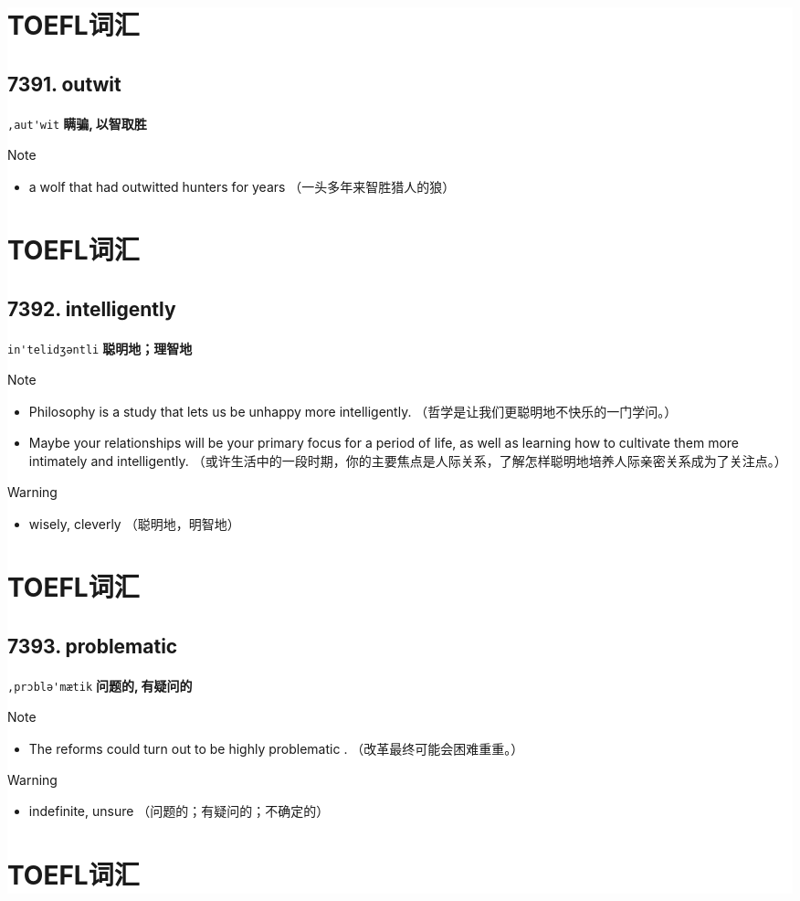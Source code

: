 # TOEFL词汇

## 7391. outwit

`,aut'wit`  **瞒骗, 以智取胜**

> [!NOTE]
>
> - a wolf that had outwitted hunters for years （一头多年来智胜猎人的狼）
>

# TOEFL词汇

## 7392. intelligently

`in'telidʒəntli`  **聪明地；理智地**

> [!NOTE]
>
> - Philosophy is a study that lets us be unhappy more intelligently. （哲学是让我们更聪明地不快乐的一门学问。）
>
> - Maybe your relationships will be your primary focus for a period of life, as well as learning how to cultivate them more intimately and intelligently. （或许生活中的一段时期，你的主要焦点是人际关系，了解怎样聪明地培养人际亲密关系成为了关注点。）
>

> [!WARNING]
>
> - wisely, cleverly （聪明地，明智地）
>

# TOEFL词汇

## 7393. problematic

`,prɔblə'mætik`  **问题的, 有疑问的**

> [!NOTE]
>
> - The reforms could turn out to be highly problematic . （改革最终可能会困难重重。）
>

> [!WARNING]
>
> - indefinite, unsure （问题的；有疑问的；不确定的）
>

# TOEFL词汇
